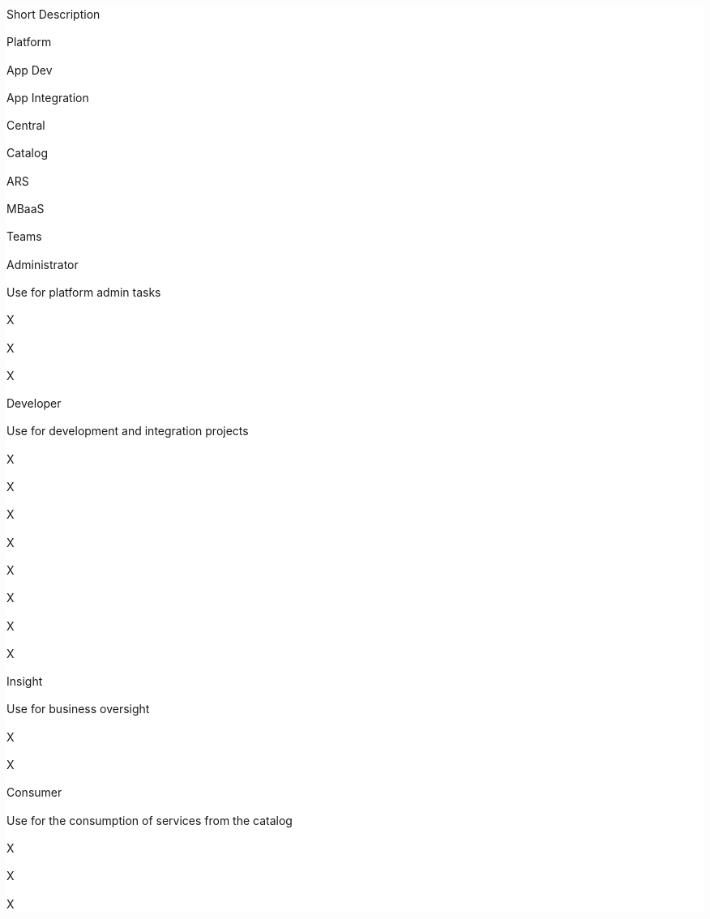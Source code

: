 Short Description

Platform

App Dev

App Integration

Central

Catalog

ARS

MBaaS

Teams

Administrator

Use for platform admin tasks

X

X

X

Developer

Use for development and integration projects

X

X

X

X

X

X

X

X

Insight

Use for business oversight

X

X

Consumer

Use for the consumption of services from the catalog

X

X

X
